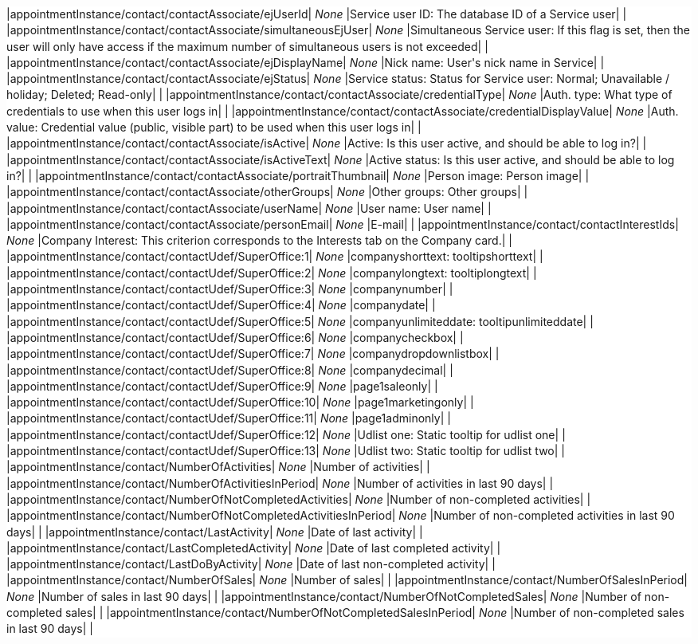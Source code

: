 |appointmentInstance/contact/contactAssociate/ejUserId| *None* |Service user ID: The database ID of a Service user|  |
|appointmentInstance/contact/contactAssociate/simultaneousEjUser| *None* |Simultaneous Service user: If this flag is set, then the user will only have access if the maximum number of simultaneous users is not exceeded|  |
|appointmentInstance/contact/contactAssociate/ejDisplayName| *None* |Nick name: User's nick name in Service|  |
|appointmentInstance/contact/contactAssociate/ejStatus| *None* |Service status: Status for Service user: Normal; Unavailable / holiday; Deleted; Read-only|  |
|appointmentInstance/contact/contactAssociate/credentialType| *None* |Auth. type: What type of credentials to use when this user logs in|  |
|appointmentInstance/contact/contactAssociate/credentialDisplayValue| *None* |Auth. value: Credential value (public, visible part) to be used when this user logs in|  |
|appointmentInstance/contact/contactAssociate/isActive| *None* |Active: Is this user active, and should be able to log in?|  |
|appointmentInstance/contact/contactAssociate/isActiveText| *None* |Active status: Is this user active, and should be able to log in?|  |
|appointmentInstance/contact/contactAssociate/portraitThumbnail| *None* |Person image: Person image|  |
|appointmentInstance/contact/contactAssociate/otherGroups| *None* |Other groups: Other groups|  |
|appointmentInstance/contact/contactAssociate/userName| *None* |User name: User name|  |
|appointmentInstance/contact/contactAssociate/personEmail| *None* |E-mail|  |
|appointmentInstance/contact/contactInterestIds| *None* |Company Interest: This criterion corresponds to the Interests tab on the Company card.|  |
|appointmentInstance/contact/contactUdef/SuperOffice:1| *None* |companyshorttext: tooltipshorttext|  |
|appointmentInstance/contact/contactUdef/SuperOffice:2| *None* |companylongtext: tooltiplongtext|  |
|appointmentInstance/contact/contactUdef/SuperOffice:3| *None* |companynumber|  |
|appointmentInstance/contact/contactUdef/SuperOffice:4| *None* |companydate|  |
|appointmentInstance/contact/contactUdef/SuperOffice:5| *None* |companyunlimiteddate: tooltipunlimiteddate|  |
|appointmentInstance/contact/contactUdef/SuperOffice:6| *None* |companycheckbox|  |
|appointmentInstance/contact/contactUdef/SuperOffice:7| *None* |companydropdownlistbox|  |
|appointmentInstance/contact/contactUdef/SuperOffice:8| *None* |companydecimal|  |
|appointmentInstance/contact/contactUdef/SuperOffice:9| *None* |page1saleonly|  |
|appointmentInstance/contact/contactUdef/SuperOffice:10| *None* |page1marketingonly|  |
|appointmentInstance/contact/contactUdef/SuperOffice:11| *None* |page1adminonly|  |
|appointmentInstance/contact/contactUdef/SuperOffice:12| *None* |Udlist one: Static tooltip for udlist one|  |
|appointmentInstance/contact/contactUdef/SuperOffice:13| *None* |Udlist two: Static tooltip for udlist two|  |
|appointmentInstance/contact/NumberOfActivities| *None* |Number of activities|  |
|appointmentInstance/contact/NumberOfActivitiesInPeriod| *None* |Number of activities in last 90 days|  |
|appointmentInstance/contact/NumberOfNotCompletedActivities| *None* |Number of non-completed activities|  |
|appointmentInstance/contact/NumberOfNotCompletedActivitiesInPeriod| *None* |Number of non-completed activities in last 90 days|  |
|appointmentInstance/contact/LastActivity| *None* |Date of last activity|  |
|appointmentInstance/contact/LastCompletedActivity| *None* |Date of last completed activity|  |
|appointmentInstance/contact/LastDoByActivity| *None* |Date of last non-completed activity|  |
|appointmentInstance/contact/NumberOfSales| *None* |Number of sales|  |
|appointmentInstance/contact/NumberOfSalesInPeriod| *None* |Number of sales in last 90 days|  |
|appointmentInstance/contact/NumberOfNotCompletedSales| *None* |Number of non-completed sales|  |
|appointmentInstance/contact/NumberOfNotCompletedSalesInPeriod| *None* |Number of non-completed sales in last 90 days|  |